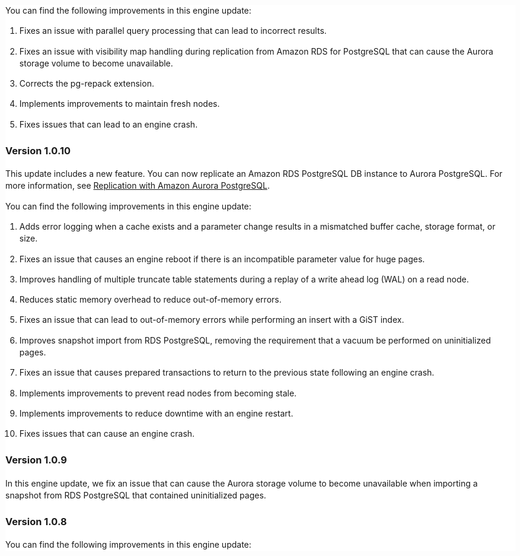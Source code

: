 You can find the following improvements in this engine update:

1. Fixes an issue with parallel query processing that can lead to incorrect results\.

1. Fixes an issue with visibility map handling during replication from Amazon RDS for PostgreSQL that can cause the Aurora storage volume to become unavailable\. 

1. Corrects the pg\-repack extension\.

1. Implements improvements to maintain fresh nodes\.

1. Fixes issues that can lead to an engine crash\.

### Version 1\.0\.10<a name="AuroraPostgreSQL.Updates.20180305.1010"></a>

This update includes a new feature\. You can now replicate an Amazon RDS PostgreSQL DB instance to Aurora PostgreSQL\. For more information, see [Replication with Amazon Aurora PostgreSQL](AuroraPostgreSQL.Replication.md)\.

You can find the following improvements in this engine update:

1. Adds error logging when a cache exists and a parameter change results in a mismatched buffer cache, storage format, or size\.

1. Fixes an issue that causes an engine reboot if there is an incompatible parameter value for huge pages\. 

1. Improves handling of multiple truncate table statements during a replay of a write ahead log \(WAL\) on a read node\.

1. Reduces static memory overhead to reduce out\-of\-memory errors\.

1. Fixes an issue that can lead to out\-of\-memory errors while performing an insert with a GiST index\.

1. Improves snapshot import from RDS PostgreSQL, removing the requirement that a vacuum be performed on uninitialized pages\.

1. Fixes an issue that causes prepared transactions to return to the previous state following an engine crash\.

1. Implements improvements to prevent read nodes from becoming stale\.

1. Implements improvements to reduce downtime with an engine restart\.

1. Fixes issues that can cause an engine crash\.

### Version 1\.0\.9<a name="AuroraPostgreSQL.Updates.20180305.109"></a>

In this engine update, we fix an issue that can cause the Aurora storage volume to become unavailable when importing a snapshot from RDS PostgreSQL that contained uninitialized pages\.

### Version 1\.0\.8<a name="AuroraPostgreSQL.Updates.20180305.108"></a>

You can find the following improvements in this engine update:
